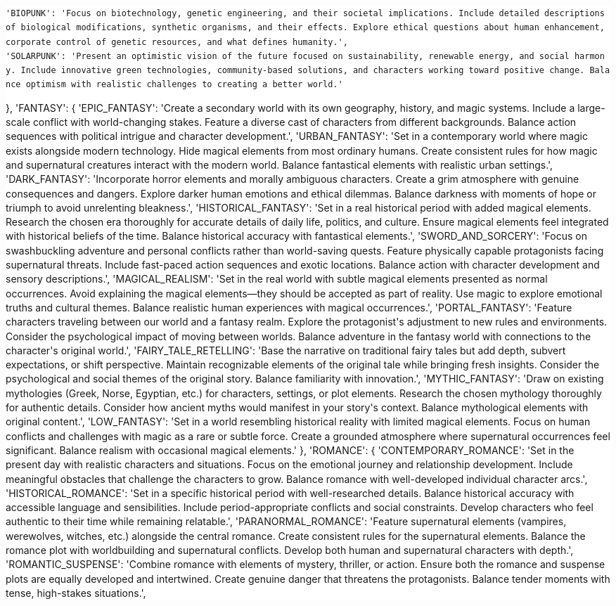     'BIOPUNK': 'Focus on biotechnology, genetic engineering, and their societal implications. Include detailed descriptions of biological modifications, synthetic organisms, and their effects. Explore ethical questions about human enhancement, corporate control of genetic resources, and what defines humanity.',
    'SOLARPUNK': 'Present an optimistic vision of the future focused on sustainability, renewable energy, and social harmony. Include innovative green technologies, community-based solutions, and characters working toward positive change. Balance optimism with realistic challenges to creating a better world.'
  },
  'FANTASY': {
    'EPIC_FANTASY': 'Create a secondary world with its own geography, history, and magic systems. Include a large-scale conflict with world-changing stakes. Feature a diverse cast of characters from different backgrounds. Balance action sequences with political intrigue and character development.',
    'URBAN_FANTASY': 'Set in a contemporary world where magic exists alongside modern technology. Hide magical elements from most ordinary humans. Create consistent rules for how magic and supernatural creatures interact with the modern world. Balance fantastical elements with realistic urban settings.',
    'DARK_FANTASY': 'Incorporate horror elements and morally ambiguous characters. Create a grim atmosphere with genuine consequences and dangers. Explore darker human emotions and ethical dilemmas. Balance darkness with moments of hope or triumph to avoid unrelenting bleakness.',
    'HISTORICAL_FANTASY': 'Set in a real historical period with added magical elements. Research the chosen era thoroughly for accurate details of daily life, politics, and culture. Ensure magical elements feel integrated with historical beliefs of the time. Balance historical accuracy with fantastical elements.',
    'SWORD_AND_SORCERY': 'Focus on swashbuckling adventure and personal conflicts rather than world-saving quests. Feature physically capable protagonists facing supernatural threats. Include fast-paced action sequences and exotic locations. Balance action with character development and sensory descriptions.',
    'MAGICAL_REALISM': 'Set in the real world with subtle magical elements presented as normal occurrences. Avoid explaining the magical elements—they should be accepted as part of reality. Use magic to explore emotional truths and cultural themes. Balance realistic human experiences with magical occurrences.',
    'PORTAL_FANTASY': 'Feature characters traveling between our world and a fantasy realm. Explore the protagonist\'s adjustment to new rules and environments. Consider the psychological impact of moving between worlds. Balance adventure in the fantasy world with connections to the character\'s original world.',
    'FAIRY_TALE_RETELLING': 'Base the narrative on traditional fairy tales but add depth, subvert expectations, or shift perspective. Maintain recognizable elements of the original tale while bringing fresh insights. Consider the psychological and social themes of the original story. Balance familiarity with innovation.',
    'MYTHIC_FANTASY': 'Draw on existing mythologies (Greek, Norse, Egyptian, etc.) for characters, settings, or plot elements. Research the chosen mythology thoroughly for authentic details. Consider how ancient myths would manifest in your story\'s context. Balance mythological elements with original content.',
    'LOW_FANTASY': 'Set in a world resembling historical reality with limited magical elements. Focus on human conflicts and challenges with magic as a rare or subtle force. Create a grounded atmosphere where supernatural occurrences feel significant. Balance realism with occasional magical elements.'
  },
  'ROMANCE': {
    'CONTEMPORARY_ROMANCE': 'Set in the present day with realistic characters and situations. Focus on the emotional journey and relationship development. Include meaningful obstacles that challenge the characters to grow. Balance romance with well-developed individual character arcs.',
    'HISTORICAL_ROMANCE': 'Set in a specific historical period with well-researched details. Balance historical accuracy with accessible language and sensibilities. Include period-appropriate conflicts and social constraints. Develop characters who feel authentic to their time while remaining relatable.',
    'PARANORMAL_ROMANCE': 'Feature supernatural elements (vampires, werewolves, witches, etc.) alongside the central romance. Create consistent rules for the supernatural elements. Balance the romance plot with worldbuilding and supernatural conflicts. Develop both human and supernatural characters with depth.',
    'ROMANTIC_SUSPENSE': 'Combine romance with elements of mystery, thriller, or action. Ensure both the romance and suspense plots are equally developed and intertwined. Create genuine danger that threatens the protagonists. Balance tender moments with tense, high-stakes situations.',